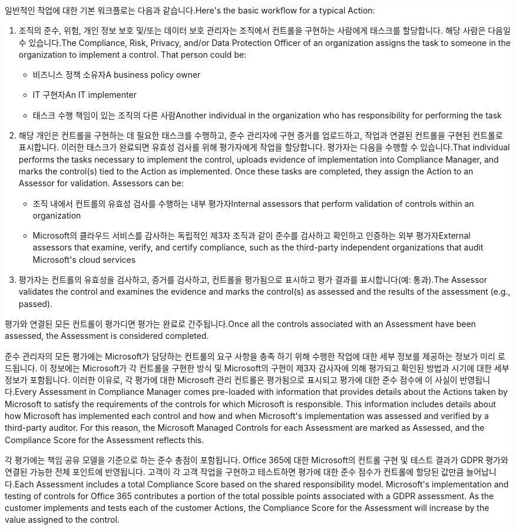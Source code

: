 <span data-ttu-id="7f0c1-263">일반적인 작업에 대한 기본 워크플로는 다음과 같습니다.</span><span class="sxs-lookup"><span data-stu-id="7f0c1-263">Here's the basic workflow for a typical Action:</span></span>
  
1. <span data-ttu-id="7f0c1-p135">조직의 준수, 위험, 개인 정보 보호 및/또는 데이터 보호 관리자는 조직에서 컨트롤을 구현하는 사람에게 태스크를 할당합니다. 해당 사람은 다음일 수 있습니다.</span><span class="sxs-lookup"><span data-stu-id="7f0c1-p135">The Compliance, Risk, Privacy, and/or Data Protection Officer of an organization assigns the task to someone in the organization to implement a control. That person could be:</span></span>

    - <span data-ttu-id="7f0c1-266">비즈니스 정책 소유자</span><span class="sxs-lookup"><span data-stu-id="7f0c1-266">A business policy owner</span></span>
    
    - <span data-ttu-id="7f0c1-267">IT 구현자</span><span class="sxs-lookup"><span data-stu-id="7f0c1-267">An IT implementer</span></span>
    
    - <span data-ttu-id="7f0c1-268">태스크 수행 책임이 있는 조직의 다른 사람</span><span class="sxs-lookup"><span data-stu-id="7f0c1-268">Another individual in the organization who has responsibility for performing the task</span></span>
    
2. <span data-ttu-id="7f0c1-p136">해당 개인은 컨트롤을 구현하는 데 필요한 태스크를 수행하고, 준수 관리자에 구현 증거를 업로드하고, 작업과 연결된 컨트롤을 구현된 컨트롤로 표시합니다. 이러한 태스크가 완료되면 유효성 검사를 위해 평가자에게 작업을 할당합니다. 평가자는 다음을 수행할 수 있습니다.</span><span class="sxs-lookup"><span data-stu-id="7f0c1-p136">That individual performs the tasks necessary to implement the control, uploads evidence of implementation into Compliance Manager, and marks the control(s) tied to the Action as implemented. Once these tasks are completed, they assign the Action to an Assessor for validation. Assessors can be:</span></span>
    
    - <span data-ttu-id="7f0c1-272">조직 내에서 컨트롤의 유효성 검사를 수행하는 내부 평가자</span><span class="sxs-lookup"><span data-stu-id="7f0c1-272">Internal assessors that perform validation of controls within an organization</span></span>
    
    - <span data-ttu-id="7f0c1-273">Microsoft의 클라우드 서비스를 감사하는 독립적인 제3자 조직과 같이 준수를 검사하고 확인하고 인증하는 외부 평가자</span><span class="sxs-lookup"><span data-stu-id="7f0c1-273">External assessors that examine, verify, and certify compliance, such as the third-party independent organizations that audit Microsoft's cloud services</span></span>
    
3. <span data-ttu-id="7f0c1-274">평가자는 컨트롤의 유효성을 검사하고, 증거를 검사하고, 컨트롤을 평가됨으로 표시하고 평가 결과를 표시합니다(예: 통과).</span><span class="sxs-lookup"><span data-stu-id="7f0c1-274">The Assessor validates the control and examines the evidence and marks the control(s) as assessed and the results of the assessment (e.g., passed).</span></span>
    
<span data-ttu-id="7f0c1-275">평가와 연결된 모든 컨트롤이 평가디면 평가는 완료로 간주됩니다.</span><span class="sxs-lookup"><span data-stu-id="7f0c1-275">Once all the controls associated with an Assessment have been assessed, the Assessment is considered completed.</span></span>
  
<span data-ttu-id="7f0c1-p137">준수 관리자의 모든 평가에는 Microsoft가 담당하는 컨트롤의 요구 사항을 충족 하기 위해 수행한 작업에 대한 세부 정보를 제공하는 정보가 미리 로드됩니다. 이 정보에는 Microsoft가 각 컨트롤을 구현한 방식 및 Microsoft의 구현이 제3자 감사자에 의해 평가되고 확인된 방법과 시기에 대한 세부 정보가 포함됩니다. 이러한 이유로, 각 평가에 대한 Microsoft 관리 컨트롤은 평가됨으로 표시되고 평가에 대한 준수 점수에 이 사실이 반영됩니다.</span><span class="sxs-lookup"><span data-stu-id="7f0c1-p137">Every Assessment in Compliance Manager comes pre-loaded with information that provides details about the Actions taken by Microsoft to satisfy the requirements of the controls for which Microsoft is responsible. This information includes details about how Microsoft has implemented each control and how and when Microsoft's implementation was assessed and verified by a third-party auditor. For this reason, the Microsoft Managed Controls for each Assessment are marked as Assessed, and the Compliance Score for the Assessment reflects this.</span></span>
  
<span data-ttu-id="7f0c1-p138">각 평가에는 책임 공유 모델을 기준으로 하는 준수 총점이 포함됩니다. Office 365에 대한 Microsoft의 컨트롤 구현 및 테스트 결과가 GDPR 평가와 연결된 가능한 전체 포인트에 반영됩니다. 고객이 각 고객 작업을 구현하고 테스트하면 평가에 대한 준수 점수가 컨트롤에 할당된 값만큼 늘어납니다.</span><span class="sxs-lookup"><span data-stu-id="7f0c1-p138">Each Assessment includes a total Compliance Score based on the shared responsibility model. Microsoft's implementation and testing of controls for Office 365 contributes a portion of the total possible points associated with a GDPR assessment. As the customer implements and tests each of the customer Actions, the Compliance Score for the Assessment will increase by the value assigned to the control.</span></span> 
  